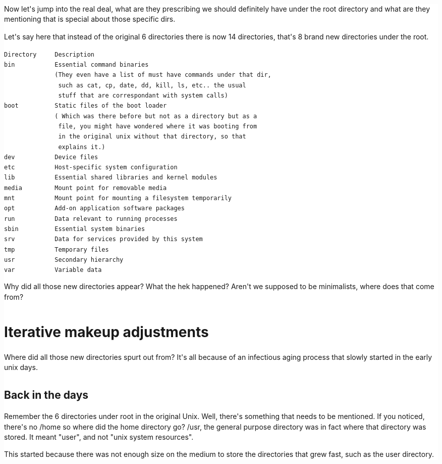 Now let's jump into the real deal, what are they prescribing we should
definitely have under the root directory and what are they mentioning
that is special about those specific dirs.

Let's say here that instead of the original 6 directories there is now
14 directories, that's 8 brand new directories under the root.

```
Directory     Description
bin           Essential command binaries
              (They even have a list of must have commands under that dir,
               such as cat, cp, date, dd, kill, ls, etc.. the usual
               stuff that are correspondant with system calls)
boot          Static files of the boot loader
              ( Which was there before but not as a directory but as a
               file, you might have wondered where it was booting from
               in the original unix without that directory, so that
               explains it.)
dev           Device files
etc           Host-specific system configuration
lib           Essential shared libraries and kernel modules
media         Mount point for removable media
mnt           Mount point for mounting a filesystem temporarily
opt           Add-on application software packages
run           Data relevant to running processes
sbin          Essential system binaries
srv           Data for services provided by this system
tmp           Temporary files
usr           Secondary hierarchy
var           Variable data
```

Why did all those new directories appear?
What the hek happened?
Aren't we supposed to be minimalists, where does that come from?


# Iterative makeup adjustments


Where did all those new directories spurt out from?
It's all because of an infectious aging process that slowly started in
the early unix days.


## Back in the days

Remember the 6 directories under root in the original Unix.
Well, there's something that needs to be mentioned.
If you noticed, there's no /home so where did the home directory go?
/usr, the general purpose directory was in fact where that directory was
stored. It meant "user", and not "unix system resources".

This started because there was not enough size on the medium to store the
directories that grew fast, such as the user directory.
